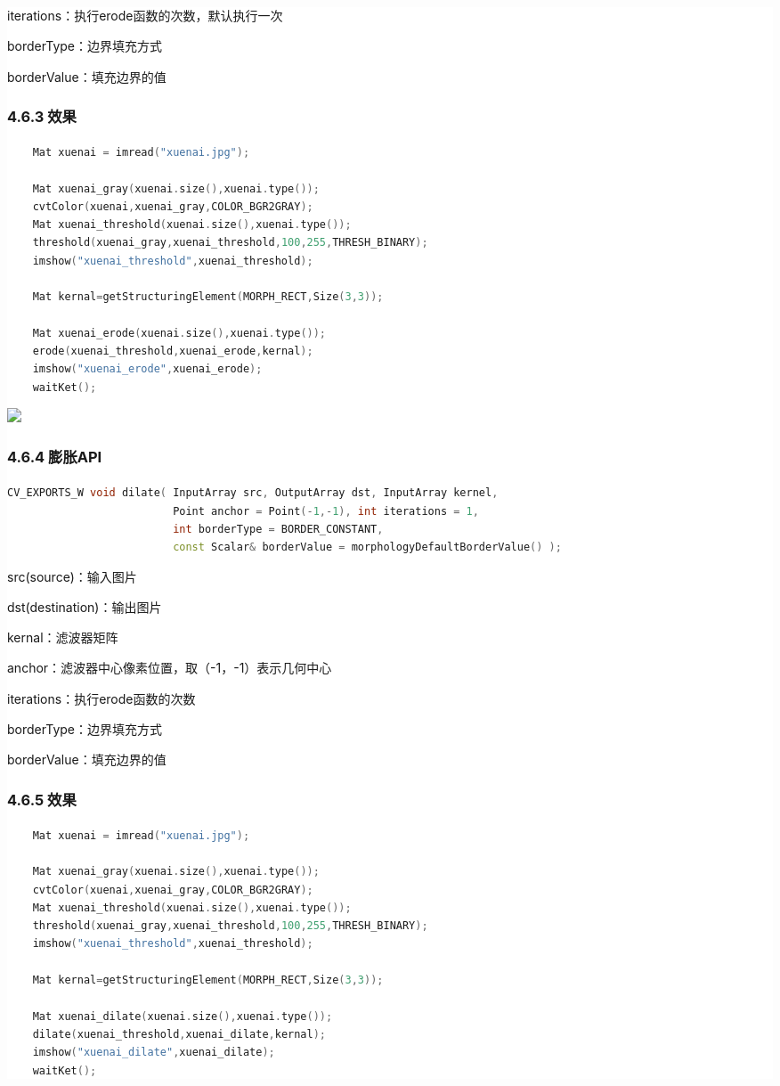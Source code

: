 iterations：执行erode函数的次数，默认执行一次

borderType：边界填充方式

borderValue：填充边界的值

### 4.6.3 效果

```cpp
    Mat xuenai = imread("xuenai.jpg");

    Mat xuenai_gray(xuenai.size(),xuenai.type());
    cvtColor(xuenai,xuenai_gray,COLOR_BGR2GRAY);
    Mat xuenai_threshold(xuenai.size(),xuenai.type());
    threshold(xuenai_gray,xuenai_threshold,100,255,THRESH_BINARY);
    imshow("xuenai_threshold",xuenai_threshold);

    Mat kernal=getStructuringElement(MORPH_RECT,Size(3,3));

    Mat xuenai_erode(xuenai.size(),xuenai.type());
    erode(xuenai_threshold,xuenai_erode,kernal);
    imshow("xuenai_erode",xuenai_erode);
    waitKet();
```

![](https://img-blog.csdnimg.cn/img_convert/f4cee99e5ac7db4894d4f95f6a8ca857.png)

### 4.6.4 膨胀API

```cpp
CV_EXPORTS_W void dilate( InputArray src, OutputArray dst, InputArray kernel,
                          Point anchor = Point(-1,-1), int iterations = 1,
                          int borderType = BORDER_CONSTANT,
                          const Scalar& borderValue = morphologyDefaultBorderValue() );
```

src(source)：输入图片

dst(destination)：输出图片

kernal：滤波器矩阵

anchor：滤波器中心像素位置，取（-1，-1）表示几何中心

iterations：执行erode函数的次数

borderType：边界填充方式

borderValue：填充边界的值

### 4.6.5 效果

```cpp
    Mat xuenai = imread("xuenai.jpg");

    Mat xuenai_gray(xuenai.size(),xuenai.type());
    cvtColor(xuenai,xuenai_gray,COLOR_BGR2GRAY);
    Mat xuenai_threshold(xuenai.size(),xuenai.type());
    threshold(xuenai_gray,xuenai_threshold,100,255,THRESH_BINARY);
    imshow("xuenai_threshold",xuenai_threshold);

    Mat kernal=getStructuringElement(MORPH_RECT,Size(3,3));

    Mat xuenai_dilate(xuenai.size(),xuenai.type());
    dilate(xuenai_threshold,xuenai_dilate,kernal);
    imshow("xuenai_dilate",xuenai_dilate);
    waitKet();
```
